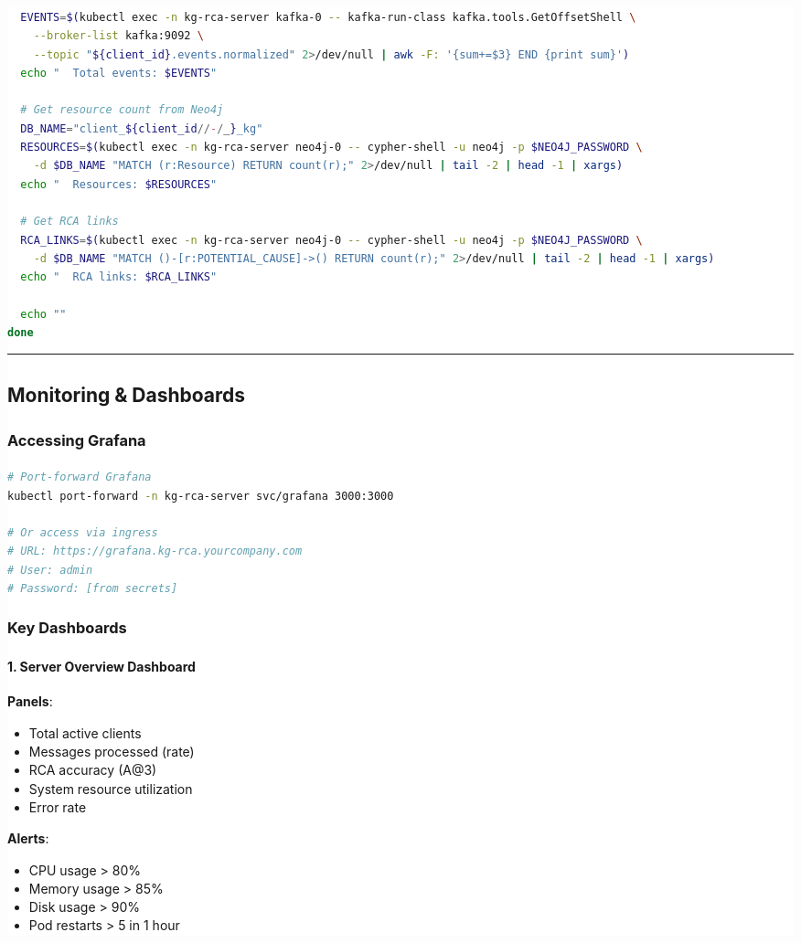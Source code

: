```bash
  EVENTS=$(kubectl exec -n kg-rca-server kafka-0 -- kafka-run-class kafka.tools.GetOffsetShell \
    --broker-list kafka:9092 \
    --topic "${client_id}.events.normalized" 2>/dev/null | awk -F: '{sum+=$3} END {print sum}')
  echo "  Total events: $EVENTS"

  # Get resource count from Neo4j
  DB_NAME="client_${client_id//-/_}_kg"
  RESOURCES=$(kubectl exec -n kg-rca-server neo4j-0 -- cypher-shell -u neo4j -p $NEO4J_PASSWORD \
    -d $DB_NAME "MATCH (r:Resource) RETURN count(r);" 2>/dev/null | tail -2 | head -1 | xargs)
  echo "  Resources: $RESOURCES"

  # Get RCA links
  RCA_LINKS=$(kubectl exec -n kg-rca-server neo4j-0 -- cypher-shell -u neo4j -p $NEO4J_PASSWORD \
    -d $DB_NAME "MATCH ()-[r:POTENTIAL_CAUSE]->() RETURN count(r);" 2>/dev/null | tail -2 | head -1 | xargs)
  echo "  RCA links: $RCA_LINKS"

  echo ""
done
```

---

## Monitoring & Dashboards

### Accessing Grafana

```bash
# Port-forward Grafana
kubectl port-forward -n kg-rca-server svc/grafana 3000:3000

# Or access via ingress
# URL: https://grafana.kg-rca.yourcompany.com
# User: admin
# Password: [from secrets]
```

### Key Dashboards

#### 1. Server Overview Dashboard

**Panels**:
- Total active clients
- Messages processed (rate)
- RCA accuracy (A@3)
- System resource utilization
- Error rate

**Alerts**:
- CPU usage > 80%
- Memory usage > 85%
- Disk usage > 90%
- Pod restarts > 5 in 1 hour
